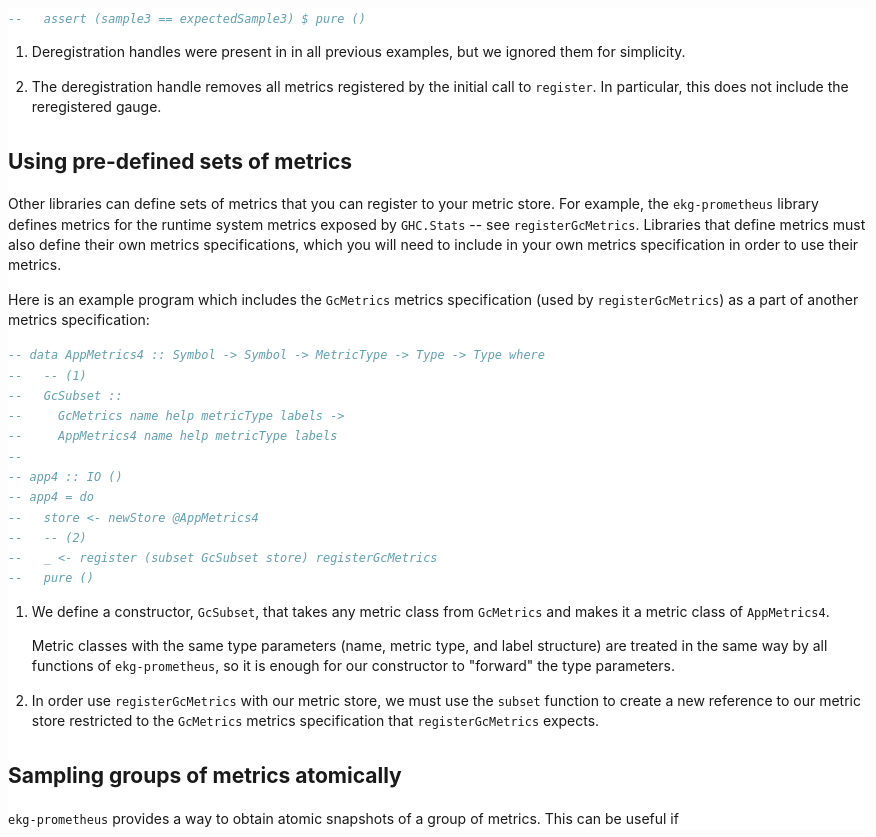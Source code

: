 ```haskell
--   assert (sample3 == expectedSample3) $ pure ()
```

1. Deregistration handles were present in in all previous examples,
   but we ignored them for simplicity.

1. The deregistration handle removes all metrics registered by the
   initial call to `register`. In particular, this does not include the
   reregistered gauge.

## Using pre-defined sets of metrics

Other libraries can define sets of metrics that you can register to your
metric store. For example, the `ekg-prometheus` library defines metrics
for the runtime system metrics exposed by `GHC.Stats` -- see
`registerGcMetrics`. Libraries that define metrics must also define
their own metrics specifications, which you will need to include in your
own metrics specification in order to use their metrics.

Here is an example program which includes the `GcMetrics` metrics
specification (used by `registerGcMetrics`) as a part of another metrics
specification:

```haskell
-- data AppMetrics4 :: Symbol -> Symbol -> MetricType -> Type -> Type where
--   -- (1)
--   GcSubset ::
--     GcMetrics name help metricType labels ->
--     AppMetrics4 name help metricType labels
-- 
-- app4 :: IO ()
-- app4 = do
--   store <- newStore @AppMetrics4
--   -- (2)
--   _ <- register (subset GcSubset store) registerGcMetrics
--   pure ()
```

1. We define a constructor, `GcSubset`, that takes any metric class from
   `GcMetrics` and makes it a metric class of `AppMetrics4`.

    Metric classes with the same type parameters (name, metric type, and
    label structure) are treated in the same way by all functions of
    `ekg-prometheus`, so it is enough for our constructor to "forward"
    the type parameters.

1. In order use `registerGcMetrics` with our metric store, we must use
   the `subset` function to create a new reference to our metric store
   restricted to the `GcMetrics` metrics specification that
   `registerGcMetrics` expects.

## Sampling groups of metrics atomically

`ekg-prometheus` provides a way to obtain atomic snapshots of a group of
metrics. This can be useful if
